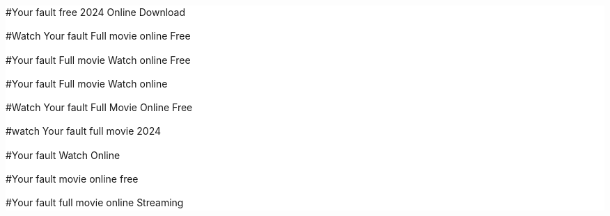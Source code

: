<p dir="auto">#Your fault free 2024 Online Download</p>
<p dir="auto">#Watch Your fault Full movie online Free</p>
<p dir="auto">#Your fault Full movie Watch online Free</p>
<p dir="auto">#Your fault Full movie Watch online</p>
<p dir="auto">#Watch Your fault Full Movie Online Free</p>
<p dir="auto">#watch Your fault full movie 2024</p>
<p dir="auto">#Your fault Watch Online</p>
<p dir="auto">#Your fault movie online free</p>
<p dir="auto">#Your fault full movie online Streaming</p>
